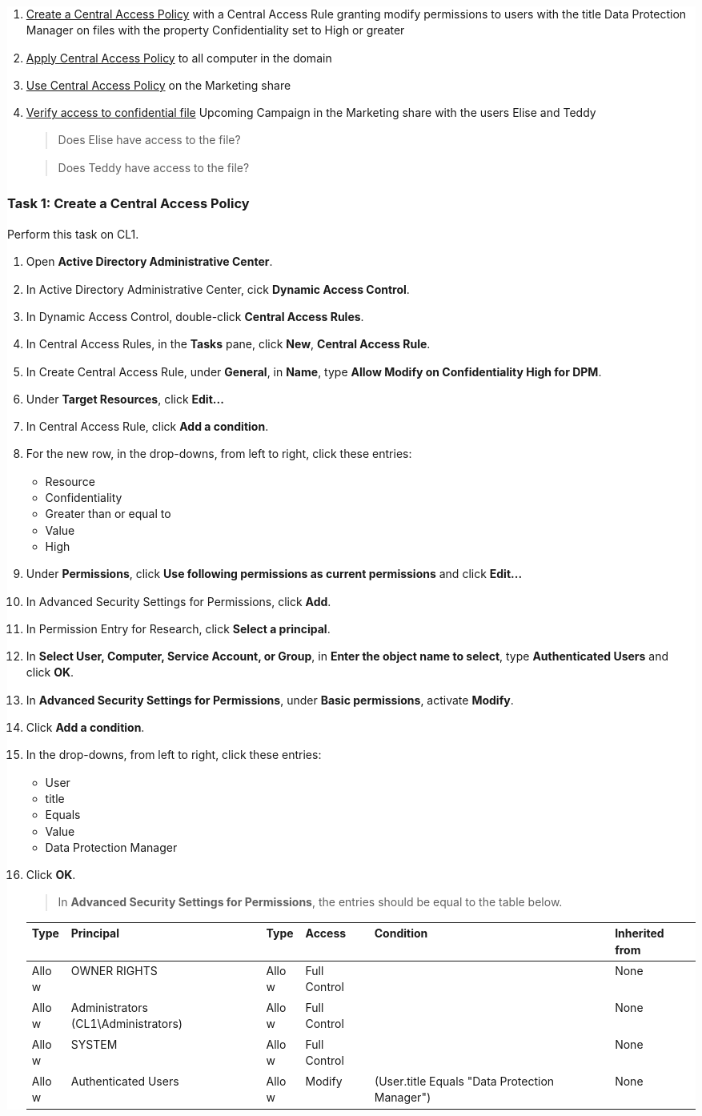 1. [Create a Central Access Policy](#task-1-create-a-central-access-policy) with a Central Access Rule granting modify permissions to users with the title Data Protection Manager on files with the property Confidentiality set to High or greater
1. [Apply Central Access Policy](#task-2-apply-central-access-policy) to all computer in the domain
1. [Use Central Access Policy](#task-3-use-central-access-policy) on the Marketing share
1. [Verify access to confidential file](#task-4-verify-access-to-confidential-file) Upcoming Campaign in the Marketing share with the users Elise and Teddy

    > Does Elise have access to the file?

    > Does Teddy have access to the file?

### Task 1: Create a Central Access Policy

Perform this task on CL1.

1. Open **Active Directory Administrative Center**.
1. In Active Directory Administrative Center, cick **Dynamic Access Control**.
1. In Dynamic Access Control, double-click **Central Access Rules**.
1. In Central Access Rules, in the **Tasks** pane, click **New**, **Central Access Rule**.
1. In Create Central Access Rule, under **General**, in **Name**, type **Allow Modify on Confidentiality High for DPM**.
1. Under **Target Resources**, click **Edit...**
1. In Central Access Rule, click **Add a condition**.
1. For the new row, in the drop-downs, from left to right, click these entries:

    * Resource
    * Confidentiality
    * Greater than or equal to
    * Value
    * High

1. Under **Permissions**, click **Use following permissions as current permissions** and click **Edit...**
1. In Advanced Security Settings for Permissions, click **Add**.
1. In Permission Entry for Research, click **Select a principal**.
1. In **Select User, Computer, Service Account, or Group**, in **Enter the object name to select**, type **Authenticated Users** and click **OK**.
1. In **Advanced Security Settings for Permissions**, under **Basic permissions**, activate **Modify**.
1. Click **Add a condition**.
1. In the drop-downs, from left to right, click these entries:

    * User
    * title
    * Equals
    * Value
    * Data Protection Manager

1. Click **OK**.

    > In **Advanced Security Settings for Permissions**, the entries should be equal to the table below.

    | Type  | Principal                            | Type  | Access         | Condition                                     | Inherited from |
    |-------|--------------------------------------|-------|----------------|-----------------------------------------------|----------------|
    | Allow | OWNER RIGHTS                         | Allow | Full Control   |                                               | None           |
    | Allow | Administrators (CL1\\Administrators) | Allow | Full Control   |                                               | None           |
    | Allow | SYSTEM                               | Allow | Full Control   |                                               | None           |
    | Allow | Authenticated Users                  | Allow | Modify         | (User.title Equals "Data Protection Manager") | None           |
